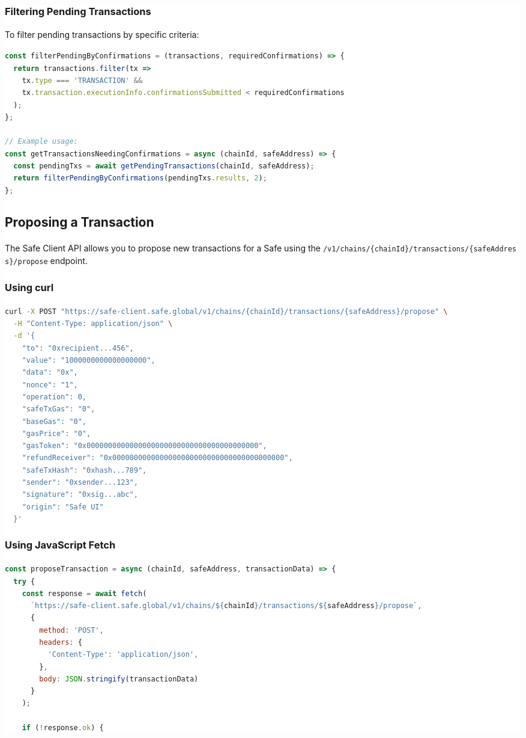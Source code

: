 ### Filtering Pending Transactions

To filter pending transactions by specific criteria:

```javascript
const filterPendingByConfirmations = (transactions, requiredConfirmations) => {
  return transactions.filter(tx => 
    tx.type === 'TRANSACTION' && 
    tx.transaction.executionInfo.confirmationsSubmitted < requiredConfirmations
  );
};

// Example usage:
const getTransactionsNeedingConfirmations = async (chainId, safeAddress) => {
  const pendingTxs = await getPendingTransactions(chainId, safeAddress);
  return filterPendingByConfirmations(pendingTxs.results, 2);
};
```

## Proposing a Transaction

The Safe Client API allows you to propose new transactions for a Safe using the `/v1/chains/{chainId}/transactions/{safeAddress}/propose` endpoint.

### Using curl

```bash
curl -X POST "https://safe-client.safe.global/v1/chains/{chainId}/transactions/{safeAddress}/propose" \
  -H "Content-Type: application/json" \
  -d '{
    "to": "0xrecipient...456",
    "value": "1000000000000000000",
    "data": "0x",
    "nonce": "1",
    "operation": 0,
    "safeTxGas": "0",
    "baseGas": "0",
    "gasPrice": "0",
    "gasToken": "0x0000000000000000000000000000000000000000",
    "refundReceiver": "0x0000000000000000000000000000000000000000",
    "safeTxHash": "0xhash...789",
    "sender": "0xsender...123",
    "signature": "0xsig...abc",
    "origin": "Safe UI"
  }'
```

### Using JavaScript Fetch

```javascript
const proposeTransaction = async (chainId, safeAddress, transactionData) => {
  try {
    const response = await fetch(
      `https://safe-client.safe.global/v1/chains/${chainId}/transactions/${safeAddress}/propose`,
      {
        method: 'POST',
        headers: {
          'Content-Type': 'application/json',
        },
        body: JSON.stringify(transactionData)
      }
    );
    
    if (!response.ok) {
```